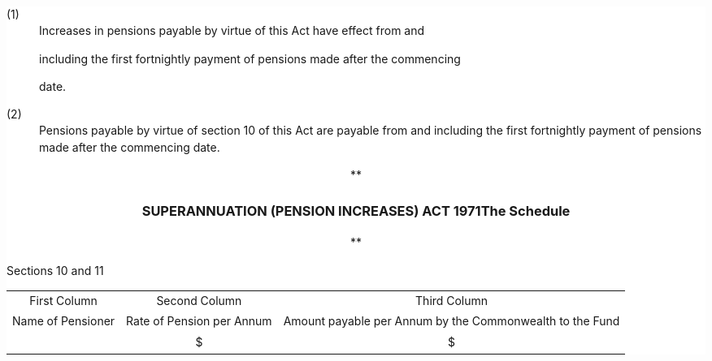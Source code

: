  <dl compact="">

<dt>(1)</dt><dd>Increases in pensions payable by virtue of this Act have effect from and

including the first fortnightly payment of pensions made after the commencing

date.</dd> <dt>(2)</dt><dd>Pensions payable by virtue of section&#160;10 of this Act are payable from and including the first fortnightly payment of pensions made after the commencing date. </dd> </dl>

<center>**

###  SUPERANNUATION (PENSION INCREASES) ACT 1971The Schedule 
**</center>

 Sections&#160;10 and 11

<table><tr align="center">
  <td colspan="1" align="center">
    <div>First Column</div>

  </td>
  <td colspan="1" align="center">
    <div>Second Column</div>

  </td>
  <td colspan="1" align="center">
    <div>Third Column</div>

  </td>
</tr>
<tr align="center">
  <td colspan="1" align="center">
    <div>
Name of Pensioner</div>

  </td>
  <td colspan="1" align="center">
    <div>
Rate of Pension per Annum</div>

  </td>
  <td colspan="1" align="center">
    <div>Amount payable per Annum 
by the Commonwealth to the Fund</div>

  </td>
</tr>
<tr align="center">
  <td colspan="1" align="center">

  </td>
  <td colspan="1" align="center">
    <div>$</div>

  </td>
  <td colspan="1" align="center">
    <div>$</div>

